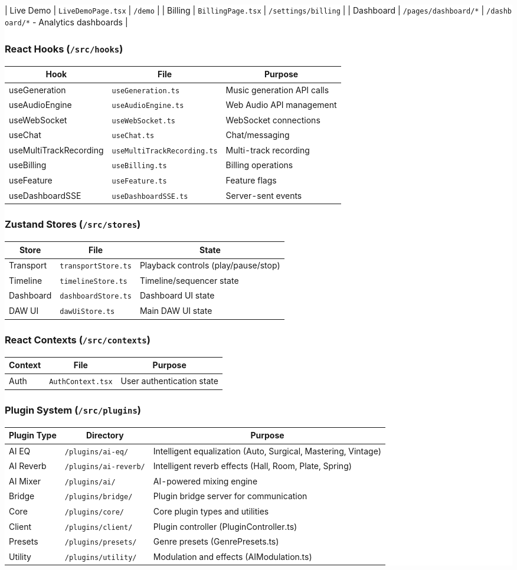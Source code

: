 | Live Demo | `LiveDemoPage.tsx` | `/demo` |
| Billing | `BillingPage.tsx` | `/settings/billing` |
| Dashboard | `/pages/dashboard/*` | `/dashboard/*` - Analytics dashboards |

### React Hooks (`/src/hooks`)

| Hook | File | Purpose |
|------|------|---------|
| useGeneration | `useGeneration.ts` | Music generation API calls |
| useAudioEngine | `useAudioEngine.ts` | Web Audio API management |
| useWebSocket | `useWebSocket.ts` | WebSocket connections |
| useChat | `useChat.ts` | Chat/messaging |
| useMultiTrackRecording | `useMultiTrackRecording.ts` | Multi-track recording |
| useBilling | `useBilling.ts` | Billing operations |
| useFeature | `useFeature.ts` | Feature flags |
| useDashboardSSE | `useDashboardSSE.ts` | Server-sent events |

### Zustand Stores (`/src/stores`)

| Store | File | State |
|-------|------|-------|
| Transport | `transportStore.ts` | Playback controls (play/pause/stop) |
| Timeline | `timelineStore.ts` | Timeline/sequencer state |
| Dashboard | `dashboardStore.ts` | Dashboard UI state |
| DAW UI | `dawUiStore.ts` | Main DAW UI state |

### React Contexts (`/src/contexts`)

| Context | File | Purpose |
|---------|------|---------|
| Auth | `AuthContext.tsx` | User authentication state |

### Plugin System (`/src/plugins`)

| Plugin Type | Directory | Purpose |
|-------------|-----------|---------|
| AI EQ | `/plugins/ai-eq/` | Intelligent equalization (Auto, Surgical, Mastering, Vintage) |
| AI Reverb | `/plugins/ai-reverb/` | Intelligent reverb effects (Hall, Room, Plate, Spring) |
| AI Mixer | `/plugins/ai/` | AI-powered mixing engine |
| Bridge | `/plugins/bridge/` | Plugin bridge server for communication |
| Core | `/plugins/core/` | Core plugin types and utilities |
| Client | `/plugins/client/` | Plugin controller (PluginController.ts) |
| Presets | `/plugins/presets/` | Genre presets (GenrePresets.ts) |
| Utility | `/plugins/utility/` | Modulation and effects (AIModulation.ts) |
